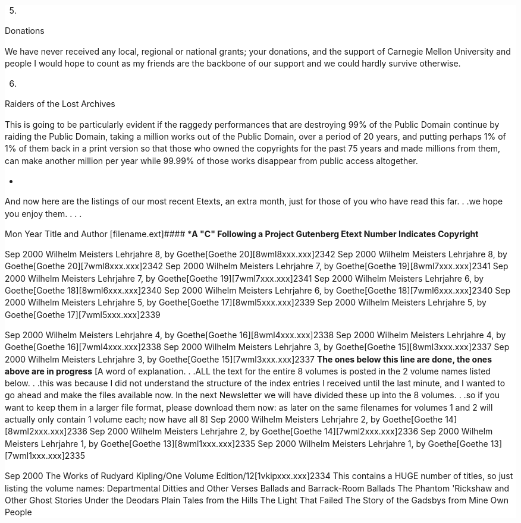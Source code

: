 5.
Donations

We have never received any local, regional or national grants; your
donations, and the support of Carnegie Mellon University and people
I would hope to count as my friends are the backbone of our support
and we could hardly survive otherwise.


6.
Raiders of the Lost Archives

This is going to be particularly evident if the raggedy performances
that are destroying 99% of the Public Domain continue by raiding the
Public Domain, taking a million works out of the Public Domain, over
a period of 20 years, and putting perhaps 1% of 1% of them back in a
print version so that those who owned the copyrights for the past 75
years and made millions from them, can make another million per year
while 99.99% of those works disappear from public access altogether.

*

And now here are the listings of our most recent Etexts, an extra month, just
for those of you who have read this far. . .we hope you enjoy them. . . .

Mon Year    Title and Author                               [filename.ext]####
*****A "C" Following a Project Gutenberg Etext Number Indicates Copyright****

Sep 2000 Wilhelm Meisters Lehrjahre 8, by Goethe[Goethe 20][8wml8xxx.xxx]2342
Sep 2000 Wilhelm Meisters Lehrjahre 8, by Goethe[Goethe 20][7wml8xxx.xxx]2342
Sep 2000 Wilhelm Meisters Lehrjahre 7, by Goethe[Goethe 19][8wml7xxx.xxx]2341
Sep 2000 Wilhelm Meisters Lehrjahre 7, by Goethe[Goethe 19][7wml7xxx.xxx]2341
Sep 2000 Wilhelm Meisters Lehrjahre 6, by Goethe[Goethe 18][8wml6xxx.xxx]2340
Sep 2000 Wilhelm Meisters Lehrjahre 6, by Goethe[Goethe 18][7wml6xxx.xxx]2340
Sep 2000 Wilhelm Meisters Lehrjahre 5, by Goethe[Goethe 17][8wml5xxx.xxx]2339
Sep 2000 Wilhelm Meisters Lehrjahre 5, by Goethe[Goethe 17][7wml5xxx.xxx]2339

Sep 2000 Wilhelm Meisters Lehrjahre 4, by Goethe[Goethe 16][8wml4xxx.xxx]2338
Sep 2000 Wilhelm Meisters Lehrjahre 4, by Goethe[Goethe 16][7wml4xxx.xxx]2338
Sep 2000 Wilhelm Meisters Lehrjahre 3, by Goethe[Goethe 15][8wml3xxx.xxx]2337
Sep 2000 Wilhelm Meisters Lehrjahre 3, by Goethe[Goethe 15][7wml3xxx.xxx]2337
******The ones below this line are done, the ones above are in progress******
[A word of explanation. . .ALL the text for the entire 8 volumes is posted in
the 2 volume names listed below. . .this was because I did not understand the
structure of the index entries I received until the last minute, and I wanted
to go ahead and make the files available now.  In the next Newsletter we will
have divided these up into the 8 volumes. . .so if you want to keep them in a
larger file format, please download them now:  as later on the same filenames
for volumes 1 and 2 will actually only contain 1 volume each; now have all 8]
Sep 2000 Wilhelm Meisters Lehrjahre 2, by Goethe[Goethe 14][8wml2xxx.xxx]2336
Sep 2000 Wilhelm Meisters Lehrjahre 2, by Goethe[Goethe 14][7wml2xxx.xxx]2336
Sep 2000 Wilhelm Meisters Lehrjahre 1, by Goethe[Goethe 13][8wml1xxx.xxx]2335
Sep 2000 Wilhelm Meisters Lehrjahre 1, by Goethe[Goethe 13][7wml1xxx.xxx]2335

Sep 2000 The Works of Rudyard Kipling/One Volume Edition/12[1vkipxxx.xxx]2334
This contains a HUGE number of titles, so just listing the volume names:
Departmental Ditties and Other Verses
Ballads and Barrack-Room Ballads
The Phantom 'Rickshaw and Other Ghost Stories
Under the Deodars
Plain Tales from the Hills
The Light That Failed
The Story of the Gadsbys
from Mine Own People
